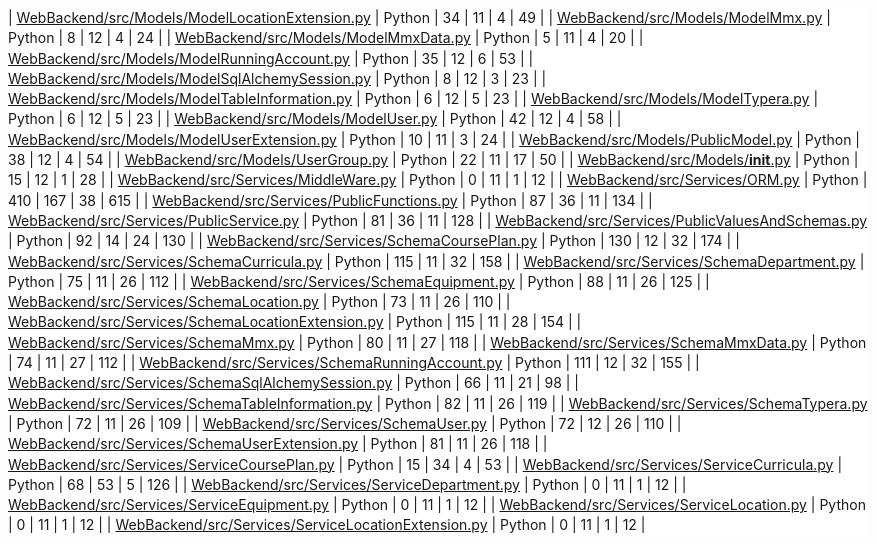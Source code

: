 | [WebBackend/src/Models/ModelLocationExtension.py](/WebBackend/src/Models/ModelLocationExtension.py) | Python | 34 | 11 | 4 | 49 |
| [WebBackend/src/Models/ModelMmx.py](/WebBackend/src/Models/ModelMmx.py) | Python | 8 | 12 | 4 | 24 |
| [WebBackend/src/Models/ModelMmxData.py](/WebBackend/src/Models/ModelMmxData.py) | Python | 5 | 11 | 4 | 20 |
| [WebBackend/src/Models/ModelRunningAccount.py](/WebBackend/src/Models/ModelRunningAccount.py) | Python | 35 | 12 | 6 | 53 |
| [WebBackend/src/Models/ModelSqlAlchemySession.py](/WebBackend/src/Models/ModelSqlAlchemySession.py) | Python | 8 | 12 | 3 | 23 |
| [WebBackend/src/Models/ModelTableInformation.py](/WebBackend/src/Models/ModelTableInformation.py) | Python | 6 | 12 | 5 | 23 |
| [WebBackend/src/Models/ModelTypera.py](/WebBackend/src/Models/ModelTypera.py) | Python | 6 | 12 | 5 | 23 |
| [WebBackend/src/Models/ModelUser.py](/WebBackend/src/Models/ModelUser.py) | Python | 42 | 12 | 4 | 58 |
| [WebBackend/src/Models/ModelUserExtension.py](/WebBackend/src/Models/ModelUserExtension.py) | Python | 10 | 11 | 3 | 24 |
| [WebBackend/src/Models/PublicModel.py](/WebBackend/src/Models/PublicModel.py) | Python | 38 | 12 | 4 | 54 |
| [WebBackend/src/Models/UserGroup.py](/WebBackend/src/Models/UserGroup.py) | Python | 22 | 11 | 17 | 50 |
| [WebBackend/src/Models/__init__.py](/WebBackend/src/Models/__init__.py) | Python | 15 | 12 | 1 | 28 |
| [WebBackend/src/Services/MiddleWare.py](/WebBackend/src/Services/MiddleWare.py) | Python | 0 | 11 | 1 | 12 |
| [WebBackend/src/Services/ORM.py](/WebBackend/src/Services/ORM.py) | Python | 410 | 167 | 38 | 615 |
| [WebBackend/src/Services/PublicFunctions.py](/WebBackend/src/Services/PublicFunctions.py) | Python | 87 | 36 | 11 | 134 |
| [WebBackend/src/Services/PublicService.py](/WebBackend/src/Services/PublicService.py) | Python | 81 | 36 | 11 | 128 |
| [WebBackend/src/Services/PublicValuesAndSchemas.py](/WebBackend/src/Services/PublicValuesAndSchemas.py) | Python | 92 | 14 | 24 | 130 |
| [WebBackend/src/Services/SchemaCoursePlan.py](/WebBackend/src/Services/SchemaCoursePlan.py) | Python | 130 | 12 | 32 | 174 |
| [WebBackend/src/Services/SchemaCurricula.py](/WebBackend/src/Services/SchemaCurricula.py) | Python | 115 | 11 | 32 | 158 |
| [WebBackend/src/Services/SchemaDepartment.py](/WebBackend/src/Services/SchemaDepartment.py) | Python | 75 | 11 | 26 | 112 |
| [WebBackend/src/Services/SchemaEquipment.py](/WebBackend/src/Services/SchemaEquipment.py) | Python | 88 | 11 | 26 | 125 |
| [WebBackend/src/Services/SchemaLocation.py](/WebBackend/src/Services/SchemaLocation.py) | Python | 73 | 11 | 26 | 110 |
| [WebBackend/src/Services/SchemaLocationExtension.py](/WebBackend/src/Services/SchemaLocationExtension.py) | Python | 115 | 11 | 28 | 154 |
| [WebBackend/src/Services/SchemaMmx.py](/WebBackend/src/Services/SchemaMmx.py) | Python | 80 | 11 | 27 | 118 |
| [WebBackend/src/Services/SchemaMmxData.py](/WebBackend/src/Services/SchemaMmxData.py) | Python | 74 | 11 | 27 | 112 |
| [WebBackend/src/Services/SchemaRunningAccount.py](/WebBackend/src/Services/SchemaRunningAccount.py) | Python | 111 | 12 | 32 | 155 |
| [WebBackend/src/Services/SchemaSqlAlchemySession.py](/WebBackend/src/Services/SchemaSqlAlchemySession.py) | Python | 66 | 11 | 21 | 98 |
| [WebBackend/src/Services/SchemaTableInformation.py](/WebBackend/src/Services/SchemaTableInformation.py) | Python | 82 | 11 | 26 | 119 |
| [WebBackend/src/Services/SchemaTypera.py](/WebBackend/src/Services/SchemaTypera.py) | Python | 72 | 11 | 26 | 109 |
| [WebBackend/src/Services/SchemaUser.py](/WebBackend/src/Services/SchemaUser.py) | Python | 72 | 12 | 26 | 110 |
| [WebBackend/src/Services/SchemaUserExtension.py](/WebBackend/src/Services/SchemaUserExtension.py) | Python | 81 | 11 | 26 | 118 |
| [WebBackend/src/Services/ServiceCoursePlan.py](/WebBackend/src/Services/ServiceCoursePlan.py) | Python | 15 | 34 | 4 | 53 |
| [WebBackend/src/Services/ServiceCurricula.py](/WebBackend/src/Services/ServiceCurricula.py) | Python | 68 | 53 | 5 | 126 |
| [WebBackend/src/Services/ServiceDepartment.py](/WebBackend/src/Services/ServiceDepartment.py) | Python | 0 | 11 | 1 | 12 |
| [WebBackend/src/Services/ServiceEquipment.py](/WebBackend/src/Services/ServiceEquipment.py) | Python | 0 | 11 | 1 | 12 |
| [WebBackend/src/Services/ServiceLocation.py](/WebBackend/src/Services/ServiceLocation.py) | Python | 0 | 11 | 1 | 12 |
| [WebBackend/src/Services/ServiceLocationExtension.py](/WebBackend/src/Services/ServiceLocationExtension.py) | Python | 0 | 11 | 1 | 12 |